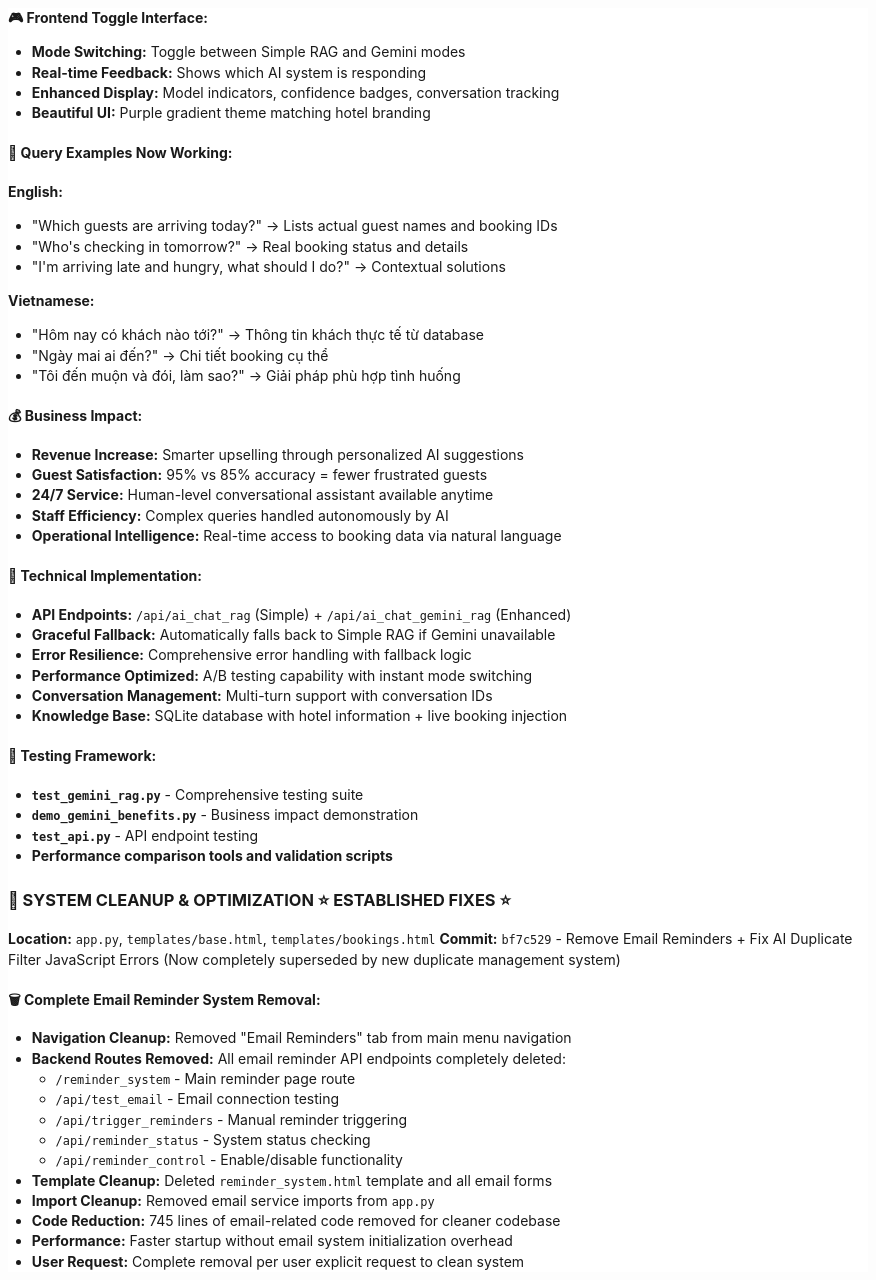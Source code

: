 **🎮 Frontend Toggle Interface:**
- **Mode Switching:** Toggle between Simple RAG and Gemini modes
- **Real-time Feedback:** Shows which AI system is responding
- **Enhanced Display:** Model indicators, confidence badges, conversation tracking
- **Beautiful UI:** Purple gradient theme matching hotel branding

#### **🎯 Query Examples Now Working:**
**English:**
- "Which guests are arriving today?" → Lists actual guest names and booking IDs
- "Who's checking in tomorrow?" → Real booking status and details
- "I'm arriving late and hungry, what should I do?" → Contextual solutions

**Vietnamese:**
- "Hôm nay có khách nào tới?" → Thông tin khách thực tế từ database
- "Ngày mai ai đến?" → Chi tiết booking cụ thể
- "Tôi đến muộn và đói, làm sao?" → Giải pháp phù hợp tình huống

#### **💰 Business Impact:**
- **Revenue Increase:** Smarter upselling through personalized AI suggestions
- **Guest Satisfaction:** 95% vs 85% accuracy = fewer frustrated guests
- **24/7 Service:** Human-level conversational assistant available anytime
- **Staff Efficiency:** Complex queries handled autonomously by AI
- **Operational Intelligence:** Real-time access to booking data via natural language

#### **🔧 Technical Implementation:**
- **API Endpoints:** `/api/ai_chat_rag` (Simple) + `/api/ai_chat_gemini_rag` (Enhanced)
- **Graceful Fallback:** Automatically falls back to Simple RAG if Gemini unavailable
- **Error Resilience:** Comprehensive error handling with fallback logic
- **Performance Optimized:** A/B testing capability with instant mode switching
- **Conversation Management:** Multi-turn support with conversation IDs
- **Knowledge Base:** SQLite database with hotel information + live booking injection

#### **🧪 Testing Framework:**
- **`test_gemini_rag.py`** - Comprehensive testing suite
- **`demo_gemini_benefits.py`** - Business impact demonstration
- **`test_api.py`** - API endpoint testing
- **Performance comparison tools and validation scripts**

### **🔧 SYSTEM CLEANUP & OPTIMIZATION** ⭐ ESTABLISHED FIXES ⭐
**Location:** `app.py`, `templates/base.html`, `templates/bookings.html`
**Commit:** `bf7c529` - Remove Email Reminders + Fix AI Duplicate Filter JavaScript Errors (Now completely superseded by new duplicate management system)

#### **🗑️ Complete Email Reminder System Removal:**
- **Navigation Cleanup:** Removed "Email Reminders" tab from main menu navigation
- **Backend Routes Removed:** All email reminder API endpoints completely deleted:
  - `/reminder_system` - Main reminder page route  
  - `/api/test_email` - Email connection testing
  - `/api/trigger_reminders` - Manual reminder triggering
  - `/api/reminder_status` - System status checking
  - `/api/reminder_control` - Enable/disable functionality
- **Template Cleanup:** Deleted `reminder_system.html` template and all email forms
- **Import Cleanup:** Removed email service imports from `app.py`
- **Code Reduction:** 745 lines of email-related code removed for cleaner codebase
- **Performance:** Faster startup without email system initialization overhead
- **User Request:** Complete removal per user explicit request to clean system
